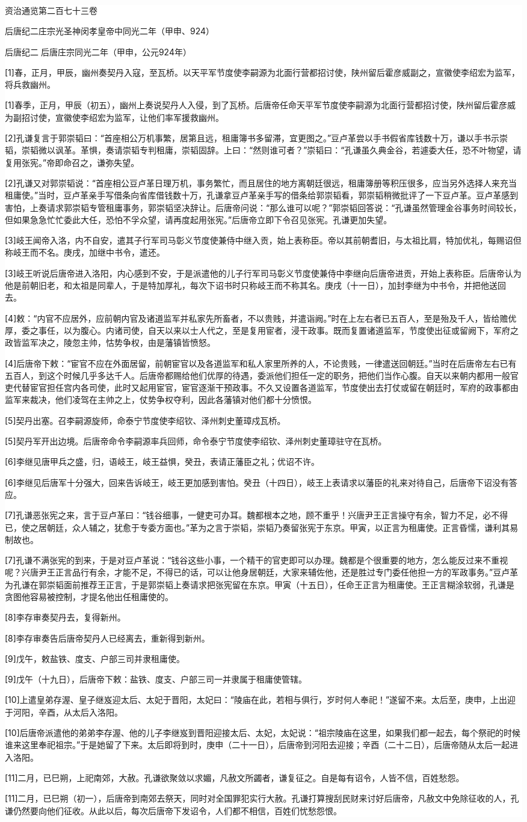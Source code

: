 资治通览第二百七十三卷

后唐纪二庄宗光圣神闵孝皇帝中同光二年（甲申、924）

后唐纪二 后唐庄宗同光二年（甲申，公元924年）

[1]春，正月，甲辰，幽州奏契丹入寇，至瓦桥。以天平军节度使李嗣源为北面行营都招讨使，陕州留后霍彦威副之，宣徽使李绍宏为监军，将兵救幽州。

[1]春季，正月，甲辰（初五），幽州上奏说契丹人入侵，到了瓦桥。后唐帝任命天平军节度使李嗣源为北面行营都招讨使，陕州留后霍彦威为副招讨使，宣徽使李绍宏为监军，让他们率军援救幽州。

[2]孔谦复言于郭崇韬曰：“首座相公万机事繁，居第且远，租庸簿书多留滞，宜更图之。”豆卢革尝以手书假省库钱数十万，谦以手书示崇韬，崇韬微以讽革。革惧，奏请崇韬专判租庸，崇韬固辞。上曰：“然则谁可者？”崇韬曰：“孔谦虽久典金谷，若遽委大任，恐不叶物望，请复用张宪。”帝即命召之，谦弥失望。

[2]孔谦又对郭崇韬说：“首座相公豆卢革日理万机，事务繁忙，而且居住的地方离朝廷很远，租庸簿册等积压很多，应当另外选择人来充当租庸使。”当时，豆卢革亲手写借条向省库借钱数十万，孔谦拿豆卢革亲手写的借条给郭崇韬看，郭崇韬稍微批评了一下豆卢革。豆卢革感到害怕，上奏请求郭崇韬专管租庸事务，郭崇韬坚决辞让。后唐帝问说：“那么谁可以呢？”郭崇韬回答说：“孔谦虽然管理金谷事务时间较长，但如果急急忙忙委此大任，恐怕不孚众望，请再度起用张宪。”后唐帝立即下令召见张宪。孔谦更加失望。

[3]岐王闻帝入洛，内不自安，遣其子行军司马彰义节度使兼侍中继入贡，始上表称臣。帝以其前朝耆旧，与太祖比肩，特加优礼，每赐诏但称岐王而不名。庚戌，加继中书令，遣还。

[3]岐王听说后唐帝进入洛阳，内心感到不安，于是派遣他的儿子行军司马彰义节度使兼侍中李继向后唐帝进贡，开始上表称臣。后唐帝认为他是前朝旧老，和太祖是同辈人，于是特加厚礼，每次下诏书时只称岐王而不称其名。庚戌（十一日），加封李继为中书令，并把他送回去。

[4]敕：“内官不应居外，应前朝内官及诸道监军并私家先所畜者，不以贵贱，并遣诣阙。”时在上左右者已五百人，至是殆及千人，皆给赡优厚，委之事任，以为腹心。内诸司使，自天以来以士人代之，至是复用宦者，浸干政事。既而复置诸道监军，节度使出征或留阙下，军府之政皆监军决之，陵忽主帅，怙势争权，由是藩镇皆愤怒。

[4]后唐帝下敕：“宦官不应在外面居留，前朝宦官以及各道监军和私人家里所养的人，不论贵贱，一律遣送回朝廷。”当时在后唐帝左右已有五百人，到这个时候几乎多达千人。后唐帝都赐给他们优厚的待遇，委派他们担任一定的职务，把他们当作心腹。自天以来朝内都用一般官吏代替宦官担任宫内各司使，此时又起用宦官，宦官逐渐干预政事。不久又设置各道监军，节度使出去打仗或留在朝廷时，军府的政事都由监军来裁决，他们凌驾在主帅之上，仗势争权夺利，因此各藩镇对他们都十分愤恨。

[5]契丹出塞。召李嗣源旋师，命泰宁节度使李绍钦、泽州刺史董璋戍瓦桥。

[5]契丹军开出边境。后唐帝命令李嗣源率兵回师，命令泰宁节度使李绍钦、泽州刺史董璋驻守在瓦桥。

[6]李继见唐甲兵之盛，归，语岐王，岐王益惧，癸丑，表请正藩臣之礼；优诏不许。

[6]李继见后唐军十分强大，回来告诉岐王，岐王更加感到害怕。癸丑（十四日），岐王上表请求以藩臣的礼来对待自己，后唐帝下诏没有答应。

[7]孔谦恶张宪之来，言于豆卢革曰：“钱谷细事，一健吏可办耳。魏都根本之地，顾不重乎！兴唐尹王正言操守有余，智力不足，必不得已，使之居朝廷，众人辅之，犹愈于专委方面也。”革为之言于崇韬，崇韬乃奏留张宪于东京。甲寅，以正言为租庸使。正言昏懦，谦利其易制故也。

[7]孔谦不满张宪的到来，于是对豆卢革说：“钱谷这些小事，一个精干的官吏即可以办理。魏都是个很重要的地方，怎么能反过来不重视呢？兴唐尹王正言品行有余，才能不足，不得已的话，可以让他身居朝廷，大家来辅佐他，还是胜过专门委任他担一方的军政事务。”豆卢革为孔谦在郭崇韬面前推荐王正言，于是郭崇韬上奏请求把张宪留在东京。甲寅（十五日），任命王正言为租庸使。王正言糊涂软弱，孔谦是贪图他容易被控制，才提名他出任租庸使的。

[8]李存审奏契丹去，复得新州。

[8]李存审奏告后唐帝契丹人已经离去，重新得到新州。

[9]戊午，敕盐铁、度支、户部三司并隶租庸使。

[9]戊午（十九日），后唐帝下敕：盐铁、度支、户部三司一并隶属于租庸使管辖。

[10]上遣皇弟存渥、皇子继岌迎太后、太妃于晋阳，太妃曰：“陵庙在此，若相与俱行，岁时何人奉祀！”遂留不来。太后至，庚申，上出迎于河阳，辛酉，从太后入洛阳。

[10]后唐帝派遣他的弟弟李存渥、他的儿子李继岌到晋阳迎接太后、太妃，太妃说：“祖宗陵庙在这里，如果我们都一起去，每个祭祀的时候谁来这里奉祀祖宗。”于是她留了下来。太后即将到时，庚申（二十一日），后唐帝到河阳去迎接；辛酉（二十二日），后唐帝随从太后一起进入洛阳。

[11]二月，已巳朔，上祀南郊，大赦。孔谦欲聚敛以求媚，凡赦文所蠲者，谦复征之。自是每有诏令，人皆不信，百姓愁怨。

[11]二月，已巳朔（初一），后唐帝到南郊去祭天，同时对全国罪犯实行大赦。孔谦打算搜刮民财来讨好后唐帝，凡赦文中免除征收的人，孔谦仍然要向他们征收。从此以后，每次后唐帝下发诏令，人们都不相信，百姓们忧愁怨恨。
